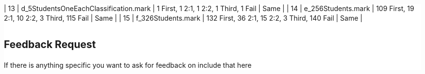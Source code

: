 | 13 | d_5StudentsOneEachClassification.mark | 1 First, 1 2:1, 1 2:2, 1 Third, 1 Fail | Same |
| 14 | e_256Students.mark | 109 First, 19 2:1, 10 2:2, 3 Third, 115 Fail | Same |
| 15 | f_326Students.mark | 132 First, 36 2:1, 15 2:2, 3 Third, 140 Fail | Same |

## Feedback Request

If there is anything specific you want to ask for feedback on include that here
